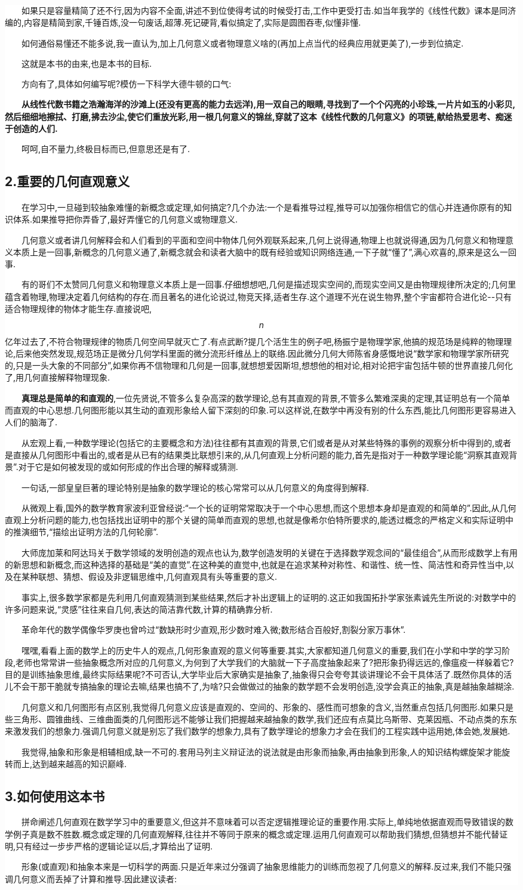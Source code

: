 　　如果只是容量精简了还不行,因为内容不全面,讲述不到位使得考试的时候受打击,工作中更受打击.如当年我学的《线性代数》课本是同济编的,内容是精简到家,千锤百炼,没一句废话,超薄.死记硬背,看似搞定了,实际是圆图吞枣,似懂非懂.

　　如何通俗易懂还不能多说,我一直认为,加上几何意义或者物理意义啥的(再加上点当代的经典应用就更美了),一步到位搞定.

　　这就是本书的由来,也是本书的目标.

　　方向有了,具体如何编写呢?模仿一下科学大德牛顿的口气:

　　**从线性代数书籍之浩瀚海洋的沙滩上(还没有更高的能力去远洋),用一双自己的眼睛,寻找到了一个个闪亮的小珍珠,一片片如玉的小彩贝,然后细细地擦拭、打磨,拂去沙尘,使它们重放光彩,用一根几何意义的锦丝,穿就了这本《线性代数的几何意义》的项链,献给热爱思考、痴迷于创造的人们.**

　　呵呵,自不量力,终极目标而已,但意思还是有了.

## 2.重要的几何直观意义

　　在学习中,一旦碰到较抽象难懂的新概念或定理,如何搞定?几个办法:一个是看推导过程,推导可以加强你相信它的信心并连通你原有的知识体系.如果推导把你弄昏了,最好弄懂它的几何意义或物理意义.

　　几何意义或者讲几何解释会和人们看到的平面和空间中物体几何外观联系起来,几何上说得通,物理上也就说得通,因为几何意义和物理意义本质上是一回事,新概念的几何意义通了,新概念就会和读者大脑中的既有经验或知识网络连通,一下子就“懂了”,满心欢喜的,原来是这么一回事.

　　有的哥们不太赞同几何意义和物理意义本质上是一回事.仔细想想吧,几何是描述现实空间的,而现实空间又是由物理规律所决定的;几何里蕴含着物理,物理决定着几何结构的存在.而且著名的进化论说过,物竞天择,适者生存.这个道理不光在说生物界,整个宇宙都符合进化论--只有适合物理规律的物体才能生存.直接说吧, $$n$$ 亿年过去了,不符合物理规律的物质几何空间早就灭亡了.有点武断?提几个活生生的例子吧,杨振宁是物理学家,他搞的规范场是纯粹的物理理论,后来他突然发现,规范场正是微分几何学科里面的微分流形纤维丛上的联络.因此微分几何大师陈省身感慨地说“数学家和物理学家所研究的,只是一头大象的不同部分”,如果你再不信物理和几何是一回事,就想想爱因斯坦,想想他的相对论,相对论把宇宙包括牛顿的世界直接几何化了,用几何直接解释物理现象.

　　**真理总是简单的和直观的**,一位先贤说,不管多么复杂高深的数学理论,总有其直观的背景,不管多么繁难深奥的定理,其证明总有一个简单而直观的中心思想.几何图形能以其生动的直观形象给人留下深刻的印象.可以这样说,在数学中再没有别的什么东西,能比几何图形更容易进入人们的脑海了.

　　从宏观上看,一种数学理论(包括它的主要概念和方法)往往都有其直观的背景,它们或者是从对某些特殊的事例的观察分析中得到的,或者是直接从几何图形中看出的,或者是从已有的结果类比联想引来的,从几何直观上分析问题的能力,首先是指对于一种数学理论能“洞察其直观背景”.对于它是如何被发现的或如何形成的作出合理的解释或猜测.

　　一句话,一部皇皇巨著的理论特别是抽象的数学理论的核心常常可以从几何意义的角度得到解释.

　　从微观上看,国外的数学教育家波利亚曾经说:“一个长的证明常常取决于一个中心思想,而这个思想本身却是直观的和简单的”.因此,从几何直观上分析问题的能力,也包括找出证明中的那个关键的简单而直观的思想,也就是像希尔伯特所要求的,能透过概念的严格定义和实际证明中的推演细节,“描绘出证明方法的几何轮廓”.

　　大师庞加莱和阿达玛关于数学领域的发明创造的观点也认为,数学创造发明的关键在于选择数学观念间的“最佳组合”,从而形成数学上有用的新思想和新概念,而这种选择的基础是“美的直觉”.在这种美的直觉中,也就是在追求某种对称性、和谐性、统一性、简洁性和奇异性当中,以及在某种联想、猜想、假设及非逻辑思维中,几何直观具有头等重要的意义.

　　事实上,很多数学家都是先利用几何直观猜测到某些结果,然后才补出逻辑上的证明的.这正如我国拓扑学家张素诚先生所说的:对数学中的许多问题来说,“灵感”往往来自几何,表达的简洁靠代数,计算的精确靠分析.

　　革命年代的数学偶像华罗庚也曾吟过“数缺形时少直观,形少数时难入微;数形结合百般好,割裂分家万事休”.

　　嘿嘿,看看上面的数学上的历史牛人的观点,几何形象直观的意义何等重要.其实,大家都知道几何意义的重要,我们在小学和中学的学习阶段,老师也常常讲一些抽象概念所对应的几何意义,为何到了大学我们的大脑就一下子高度抽象起来了?把形象扔得远远的,像瘟疫一样躲着它?目的是训练抽象思维,最终实际结果呢?不可否认,大学毕业后大家确实是抽象了,抽象得只会夸夸其谈讲理论不会干具体活了.既然你具体的活儿不会干那干脆就专搞抽象的理论去嘛,结果也搞不了,为啥?只会做做过的抽象的数学题不会发明创造,没学会真正的抽象,真是越抽象越糊涂.

　　几何意义和几何图形有点区别,我觉得几何意义应该是直观的、空间的、形象的、感性而可想象的含义,当然重点包括几何图形.如果只是些三角形、圆锥曲线、三维曲面类的几何图形远不能够让我们把握越来越抽象的数学,我们还应有点莫比乌斯带、克莱因瓶、不动点类的东东来激发我们的想象力.强调几何意义就是别忘了我们数学的想象力,具有了数学理论的想象力才会在我们的工程实践中运用她,体会她,发展她.

　　我觉得,抽象和形象是相辅相成,缺一不可的.套用马列主义辩证法的说法就是由形象而抽象,再由抽象到形象,人的知识结构螺旋架才能旋转而上,达到越来越高的知识巅峰.

## 3.如何使用这本书

　　拼命阐述几何直观在数学学习中的重要意义,但这并不意味着可以否定逻辑推理论证的重要作用.实际上,单纯地依据直观而导致错误的数学例子真是数不胜数.概念或定理的几何直观解释,往往并不等同于原来的概念或定理.运用几何直观可以帮助我们猜想,但猜想并不能代替证明,只有经过一步步严格的逻辑论证以后,才算给出了证明.

　　形象(或直观)和抽象本来是一切科学的两面.只是近年来过分强调了抽象思维能力的训练而忽视了几何意义的解释.反过来,我们不能只强调几何意义而丢掉了计算和推导.因此建议读者:
